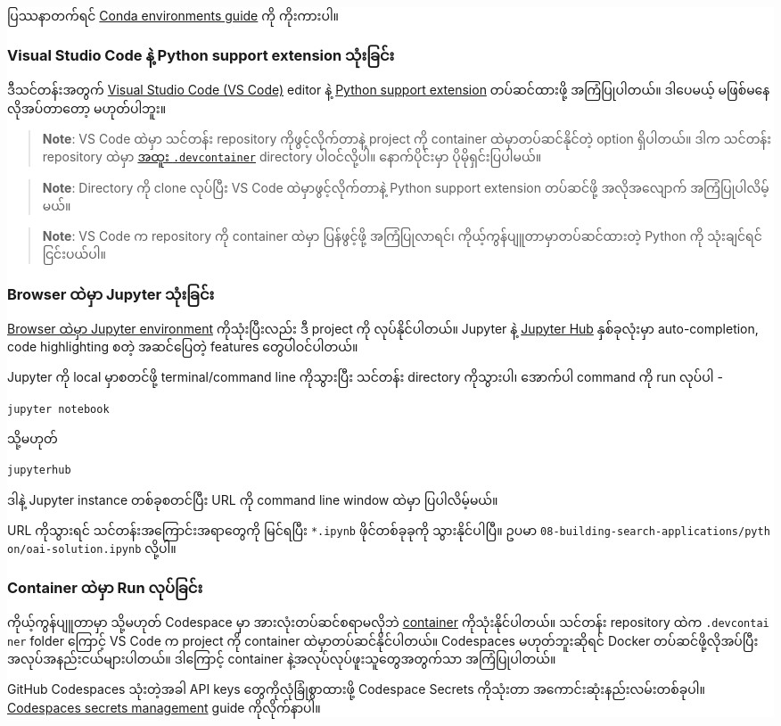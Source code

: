 ပြဿနာတက်ရင် [Conda environments guide](https://docs.conda.io/projects/conda/en/latest/user-guide/tasks/manage-environments.html?WT.mc_id=academic-105485-koreyst) ကို ကိုးကားပါ။

### Visual Studio Code နဲ့ Python support extension သုံးခြင်း

ဒီသင်တန်းအတွက် [Visual Studio Code (VS Code)](https://code.visualstudio.com/?WT.mc_id=academic-105485-koreyst) editor နဲ့ [Python support extension](https://marketplace.visualstudio.com/items?itemName=ms-python.python&WT.mc_id=academic-105485-koreyst) တပ်ဆင်ထားဖို့ အကြံပြုပါတယ်။ ဒါပေမယ့် မဖြစ်မနေလိုအပ်တာတော့ မဟုတ်ပါဘူး။

> **Note**: VS Code ထဲမှာ သင်တန်း repository ကိုဖွင့်လိုက်တာနဲ့ project ကို container ထဲမှာတပ်ဆင်နိုင်တဲ့ option ရှိပါတယ်။ ဒါက သင်တန်း repository ထဲမှာ [အထူး `.devcontainer`](https://code.visualstudio.com/docs/devcontainers/containers?itemName=ms-python.python&WT.mc_id=academic-105485-koreyst) directory ပါဝင်လို့ပါ။ နောက်ပိုင်းမှာ ပိုမိုရှင်းပြပါမယ်။

> **Note**: Directory ကို clone လုပ်ပြီး VS Code ထဲမှာဖွင့်လိုက်တာနဲ့ Python support extension တပ်ဆင်ဖို့ အလိုအလျောက် အကြံပြုပါလိမ့်မယ်။

> **Note**: VS Code က repository ကို container ထဲမှာ ပြန်ဖွင့်ဖို့ အကြံပြုလာရင်၊ ကိုယ့်ကွန်ပျူတာမှာတပ်ဆင်ထားတဲ့ Python ကို သုံးချင်ရင် ငြင်းပယ်ပါ။

### Browser ထဲမှာ Jupyter သုံးခြင်း

[Browser ထဲမှာ Jupyter environment](https://jupyter.org?WT.mc_id=academic-105485-koreyst) ကိုသုံးပြီးလည်း ဒီ project ကို လုပ်နိုင်ပါတယ်။ Jupyter နဲ့ [Jupyter Hub](https://jupyter.org/hub?WT.mc_id=academic-105485-koreyst) နှစ်ခုလုံးမှာ auto-completion, code highlighting စတဲ့ အဆင်ပြေတဲ့ features တွေပါဝင်ပါတယ်။

Jupyter ကို local မှာစတင်ဖို့ terminal/command line ကိုသွားပြီး သင်တန်း directory ကိုသွားပါ၊ အောက်ပါ command ကို run လုပ်ပါ -

```bash
jupyter notebook
```

သို့မဟုတ်

```bash
jupyterhub
```

ဒါနဲ့ Jupyter instance တစ်ခုစတင်ပြီး URL ကို command line window ထဲမှာ ပြပါလိမ့်မယ်။

URL ကိုသွားရင် သင်တန်းအကြောင်းအရာတွေကို မြင်ရပြီး `*.ipynb` ဖိုင်တစ်ခုခုကို သွားနိုင်ပါပြီ။ ဥပမာ `08-building-search-applications/python/oai-solution.ipynb` လို့ပါ။

### Container ထဲမှာ Run လုပ်ခြင်း

ကိုယ့်ကွန်ပျူတာမှာ သို့မဟုတ် Codespace မှာ အားလုံးတပ်ဆင်စရာမလိုဘဲ [container](../../../00-course-setup/<https:/en.wikipedia.org/wiki/Containerization_(computing)?WT.mc_id=academic-105485-koreyst>) ကိုသုံးနိုင်ပါတယ်။ သင်တန်း repository ထဲက `.devcontainer` folder ကြောင့် VS Code က project ကို container ထဲမှာတပ်ဆင်နိုင်ပါတယ်။ Codespaces မဟုတ်ဘူးဆိုရင် Docker တပ်ဆင်ဖို့လိုအပ်ပြီး အလုပ်အနည်းငယ်များပါတယ်။ ဒါကြောင့် container နဲ့အလုပ်လုပ်ဖူးသူတွေအတွက်သာ အကြံပြုပါတယ်။

GitHub Codespaces သုံးတဲ့အခါ API keys တွေကိုလုံခြုံစွာထားဖို့ Codespace Secrets ကိုသုံးတာ အကောင်းဆုံးနည်းလမ်းတစ်ခုပါ။ [Codespaces secrets management](https://docs.github.com/en/codespaces/managing-your-codespaces/managing-secrets-for-your-codespaces?WT.mc_id=academic-105485-koreyst) guide ကိုလိုက်နာပါ။
